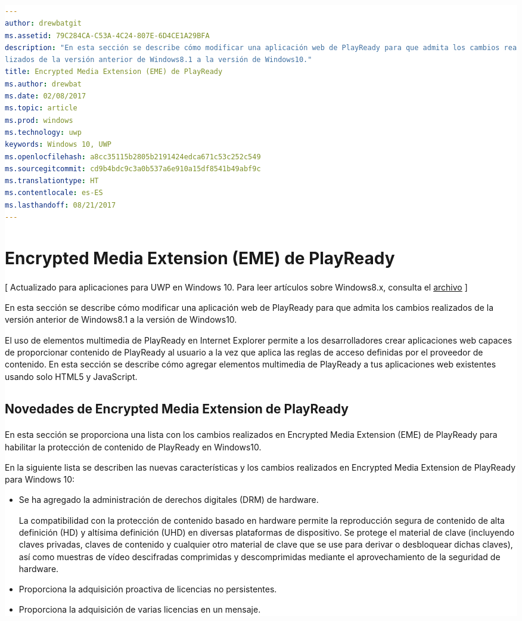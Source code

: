```yaml
---
author: drewbatgit
ms.assetid: 79C284CA-C53A-4C24-807E-6D4CE1A29BFA
description: "En esta sección se describe cómo modificar una aplicación web de PlayReady para que admita los cambios realizados de la versión anterior de Windows8.1 a la versión de Windows10."
title: Encrypted Media Extension (EME) de PlayReady
ms.author: drewbat
ms.date: 02/08/2017
ms.topic: article
ms.prod: windows
ms.technology: uwp
keywords: Windows 10, UWP
ms.openlocfilehash: a8cc35115b2805b2191424edca671c53c252c549
ms.sourcegitcommit: cd9b4bdc9c3a0b537a6e910a15df8541b49abf9c
ms.translationtype: HT
ms.contentlocale: es-ES
ms.lasthandoff: 08/21/2017
---
```

# <a name="playready-encrypted-media-extension"></a>Encrypted Media Extension (EME) de PlayReady

\[ Actualizado para aplicaciones para UWP en Windows 10. Para leer artículos sobre Windows8.x, consulta el [archivo](http://go.microsoft.com/fwlink/p/?linkid=619132) \]


En esta sección se describe cómo modificar una aplicación web de PlayReady para que admita los cambios realizados de la versión anterior de Windows8.1 a la versión de Windows10.

El uso de elementos multimedia de PlayReady en Internet Explorer permite a los desarrolladores crear aplicaciones web capaces de proporcionar contenido de PlayReady al usuario a la vez que aplica las reglas de acceso definidas por el proveedor de contenido. En esta sección se describe cómo agregar elementos multimedia de PlayReady a tus aplicaciones web existentes usando solo HTML5 y JavaScript.

## <a name="whats-new-in-playready-encrypted-media-extension"></a>Novedades de Encrypted Media Extension de PlayReady

En esta sección se proporciona una lista con los cambios realizados en Encrypted Media Extension (EME) de PlayReady para habilitar la protección de contenido de PlayReady en Windows10.

En la siguiente lista se describen las nuevas características y los cambios realizados en Encrypted Media Extension de PlayReady para Windows 10:

-   Se ha agregado la administración de derechos digitales (DRM) de hardware.

    La compatibilidad con la protección de contenido basado en hardware permite la reproducción segura de contenido de alta definición (HD) y altísima definición (UHD) en diversas plataformas de dispositivo. Se protege el material de clave (incluyendo claves privadas, claves de contenido y cualquier otro material de clave que se use para derivar o desbloquear dichas claves), así como muestras de vídeo descifradas comprimidas y descomprimidas mediante el aprovechamiento de la seguridad de hardware.

-   Proporciona la adquisición proactiva de licencias no persistentes.
-   Proporciona la adquisición de varias licencias en un mensaje.
